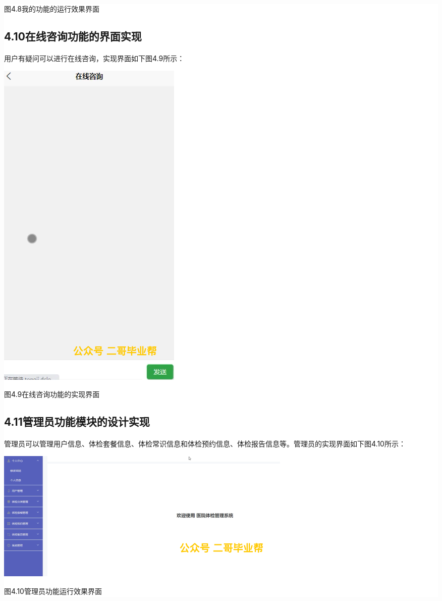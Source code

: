图4.8我的功能的运行效果界面
## 4.10在线咨询功能的界面实现
用户有疑问可以进行在线咨询，实现界面如下图4.9所示：

![](/md/blog.031.png)

图4.9在线咨询功能的实现界面
## 4.11管理员功能模块的设计实现
管理员可以管理用户信息、体检套餐信息、体检常识信息和体检预约信息、体检报告信息等。管理员的实现界面如下图4.10所示：

![](/md/blog.032.png)

图4.10管理员功能运行效果界面
# 










